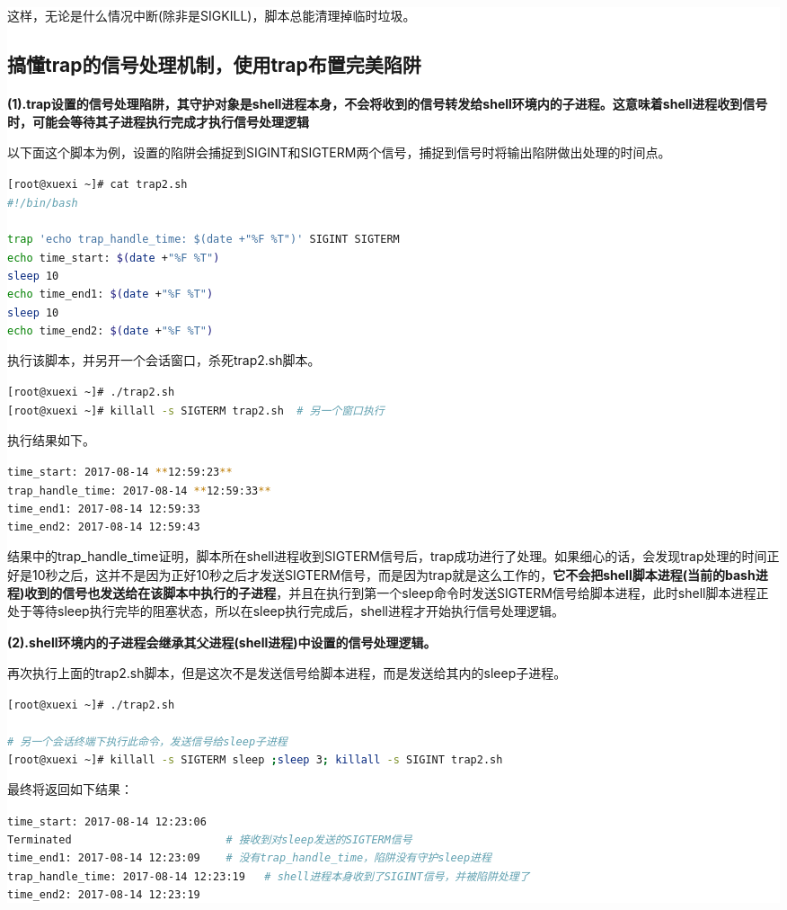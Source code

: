 这样，无论是什么情况中断(除非是SIGKILL)，脚本总能清理掉临时垃圾。

## 搞懂trap的信号处理机制，使用trap布置完美陷阱

**(1).trap设置的信号处理陷阱，其守护对象是shell进程本身，不会将收到的信号转发给shell环境内的子进程。这意味着shell进程收到信号时，可能会等待其子进程执行完成才执行信号处理逻辑**

以下面这个脚本为例，设置的陷阱会捕捉到SIGINT和SIGTERM两个信号，捕捉到信号时将输出陷阱做出处理的时间点。

```bash
[root@xuexi ~]# cat trap2.sh
#!/bin/bash

trap 'echo trap_handle_time: $(date +"%F %T")' SIGINT SIGTERM
echo time_start: $(date +"%F %T")
sleep 10
echo time_end1: $(date +"%F %T")
sleep 10
echo time_end2: $(date +"%F %T")
```

执行该脚本，并另开一个会话窗口，杀死trap2.sh脚本。

```bash
[root@xuexi ~]# ./trap2.sh 
[root@xuexi ~]# killall -s SIGTERM trap2.sh  # 另一个窗口执行
```

执行结果如下。

```bash
time_start: 2017-08-14 **12:59:23**
trap_handle_time: 2017-08-14 **12:59:33**   
time_end1: 2017-08-14 12:59:33
time_end2: 2017-08-14 12:59:43 
```

结果中的trap_handle_time证明，脚本所在shell进程收到SIGTERM信号后，trap成功进行了处理。如果细心的话，会发现trap处理的时间正好是10秒之后，这并不是因为正好10秒之后才发送SIGTERM信号，而是因为trap就是这么工作的，**它不会把shell脚本进程(当前的bash进程)收到的信号也发送给在该脚本中执行的子进程**，并且在执行到第一个sleep命令时发送SIGTERM信号给脚本进程，此时shell脚本进程正处于等待sleep执行完毕的阻塞状态，所以在sleep执行完成后，shell进程才开始执行信号处理逻辑。

**(2).shell环境内的子进程会继承其父进程(shell进程)中设置的信号处理逻辑。**

再次执行上面的trap2.sh脚本，但是这次不是发送信号给脚本进程，而是发送给其内的sleep子进程。

```bash
[root@xuexi ~]# ./trap2.sh

# 另一个会话终端下执行此命令，发送信号给sleep子进程
[root@xuexi ~]# killall -s SIGTERM sleep ;sleep 3; killall -s SIGINT trap2.sh  
```

最终将返回如下结果：

```bash
time_start: 2017-08-14 12:23:06
Terminated                        # 接收到对sleep发送的SIGTERM信号
time_end1: 2017-08-14 12:23:09    # 没有trap_handle_time，陷阱没有守护sleep进程
trap_handle_time: 2017-08-14 12:23:19   # shell进程本身收到了SIGINT信号，并被陷阱处理了
time_end2: 2017-08-14 12:23:19
```
